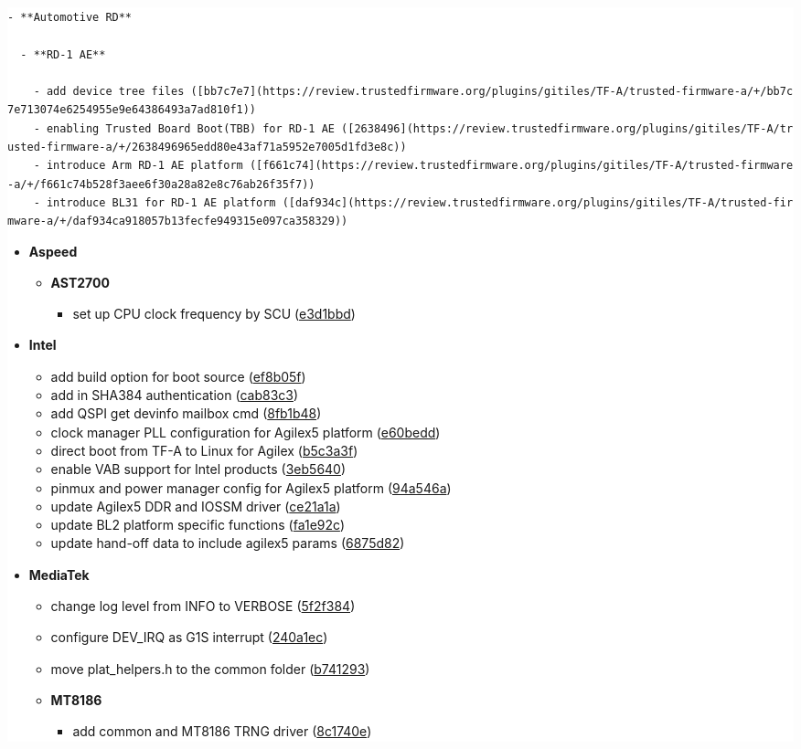     - **Automotive RD**

      - **RD-1 AE**

        - add device tree files ([bb7c7e7](https://review.trustedfirmware.org/plugins/gitiles/TF-A/trusted-firmware-a/+/bb7c7e713074e6254955e9e64386493a7ad810f1))
        - enabling Trusted Board Boot(TBB) for RD-1 AE ([2638496](https://review.trustedfirmware.org/plugins/gitiles/TF-A/trusted-firmware-a/+/2638496965edd80e43af71a5952e7005d1fd3e8c))
        - introduce Arm RD-1 AE platform ([f661c74](https://review.trustedfirmware.org/plugins/gitiles/TF-A/trusted-firmware-a/+/f661c74b528f3aee6f30a28a82e8c76ab26f35f7))
        - introduce BL31 for RD-1 AE platform ([daf934c](https://review.trustedfirmware.org/plugins/gitiles/TF-A/trusted-firmware-a/+/daf934ca918057b13fecfe949315e097ca358329))

  - **Aspeed**

    - **AST2700**

      - set up CPU clock frequency by SCU ([e3d1bbd](https://review.trustedfirmware.org/plugins/gitiles/TF-A/trusted-firmware-a/+/e3d1bbdb08f643ad54e79c678d9f8cadaf63d4ce))

  - **Intel**

    - add build option for boot source ([ef8b05f](https://review.trustedfirmware.org/plugins/gitiles/TF-A/trusted-firmware-a/+/ef8b05f559a698cdeca43b3ad287d720f0c22a8a))
    - add in SHA384 authentication ([cab83c3](https://review.trustedfirmware.org/plugins/gitiles/TF-A/trusted-firmware-a/+/cab83c34871aa3d20bab81d3fca34c3d746c3db4))
    - add QSPI get devinfo mailbox cmd ([8fb1b48](https://review.trustedfirmware.org/plugins/gitiles/TF-A/trusted-firmware-a/+/8fb1b484ac74f945eb483453b3f7e776c13b7b90))
    - clock manager PLL configuration for Agilex5 platform ([e60bedd](https://review.trustedfirmware.org/plugins/gitiles/TF-A/trusted-firmware-a/+/e60bedd5e134e2ad996a0d21a8170caec12c2dd2))
    - direct boot from TF-A to Linux for Agilex ([b5c3a3f](https://review.trustedfirmware.org/plugins/gitiles/TF-A/trusted-firmware-a/+/b5c3a3fc94b43f273332518024d4955e2c54a995))
    - enable VAB support for Intel products ([3eb5640](https://review.trustedfirmware.org/plugins/gitiles/TF-A/trusted-firmware-a/+/3eb5640a7d9277eee80b5b31bb30230a374e0fb0))
    - pinmux and power manager config for Agilex5 platform ([94a546a](https://review.trustedfirmware.org/plugins/gitiles/TF-A/trusted-firmware-a/+/94a546acc4d6e659f64266d93d9e74b0a2b86f4f))
    - update Agilex5 DDR and IOSSM driver ([ce21a1a](https://review.trustedfirmware.org/plugins/gitiles/TF-A/trusted-firmware-a/+/ce21a1a909f2ec98f83c25dd2ed3b7fedd46c46b))
    - update BL2 platform specific functions ([fa1e92c](https://review.trustedfirmware.org/plugins/gitiles/TF-A/trusted-firmware-a/+/fa1e92c6360280447a63422b3844df5abf186577))
    - update hand-off data to include agilex5 params ([6875d82](https://review.trustedfirmware.org/plugins/gitiles/TF-A/trusted-firmware-a/+/6875d823ede6f3668e3c176e97083dea97ab236d))

  - **MediaTek**

    - change log level from INFO to VERBOSE ([5f2f384](https://review.trustedfirmware.org/plugins/gitiles/TF-A/trusted-firmware-a/+/5f2f384890c44756c6b6d946ae675d72bdadc904))
    - configure DEV_IRQ as G1S interrupt ([240a1ec](https://review.trustedfirmware.org/plugins/gitiles/TF-A/trusted-firmware-a/+/240a1ecd1818e3098d641bd3304acda8b1744809))
    - move plat_helpers.h to the common folder ([b741293](https://review.trustedfirmware.org/plugins/gitiles/TF-A/trusted-firmware-a/+/b741293f34e394dc544250b3bad39a148e206f6d))

    - **MT8186**

      - add common and MT8186 TRNG driver ([8c1740e](https://review.trustedfirmware.org/plugins/gitiles/TF-A/trusted-firmware-a/+/8c1740e2f260e662ed13fc04e1702c20b66d459f))
